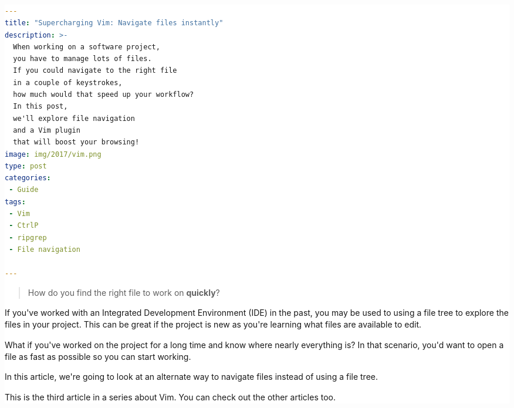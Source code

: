 ```yaml
---
title: "Supercharging Vim: Navigate files instantly"
description: >-
  When working on a software project,
  you have to manage lots of files.
  If you could navigate to the right file
  in a couple of keystrokes,
  how much would that speed up your workflow?
  In this post,
  we'll explore file navigation
  and a Vim plugin
  that will boost your browsing!
image: img/2017/vim.png
type: post
categories:
 - Guide
tags:
 - Vim
 - CtrlP
 - ripgrep
 - File navigation

---
```


> How do you find the right file to work on **quickly**?

If you've worked
with an Integrated Development Environment (IDE)
in the past,
you may be used to using a file tree
to explore the files
in your project.
This can be great if the project is new
as you're learning what files are available
to edit.

What if you've worked
on the project
for a long time
and know where nearly everything is?
In that scenario,
you'd want to open a file
as fast as possible
so you can start working.

In this article,
we're going to look at an alternate way
to navigate files
instead of using a file tree.

This is the third article
in a series about Vim.
You can check out the other articles too.
